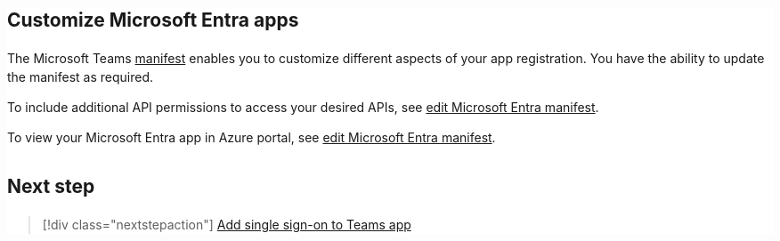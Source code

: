 ## Customize Microsoft Entra apps

The Microsoft Teams [manifest](/entra/identity-platform/reference-app-manifest) enables you to customize different aspects of your app registration. You have the ability to update the manifest as required.

To include additional API permissions to access your desired APIs, see [edit Microsoft Entra manifest](AAD-manifest-customization.md).

To view your Microsoft Entra app in Azure portal, see [edit Microsoft Entra manifest](AAD-manifest-customization.md).

## Next step

> [!div class="nextstepaction"]
> [Add single sign-on to Teams app](add-single-sign-on.md)

